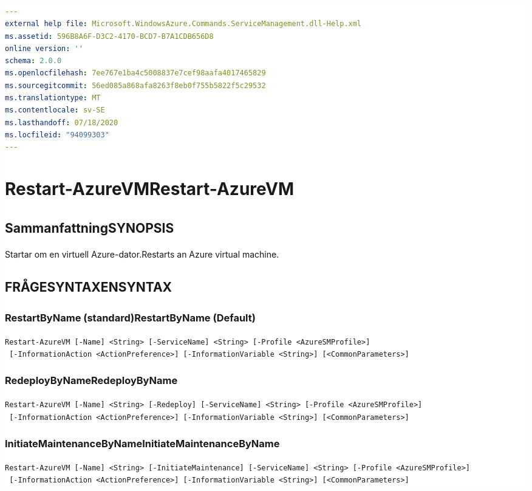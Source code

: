 ```yaml
---
external help file: Microsoft.WindowsAzure.Commands.ServiceManagement.dll-Help.xml
ms.assetid: 596B8A6F-D3C2-4170-BCD7-B7A1CDB656D8
online version: ''
schema: 2.0.0
ms.openlocfilehash: 7ee767e1ba4c5008837e7cef98aafa4017465829
ms.sourcegitcommit: 56ed085a868afa8263f8eb0f755b5822f5c29532
ms.translationtype: MT
ms.contentlocale: sv-SE
ms.lasthandoff: 07/18/2020
ms.locfileid: "94099303"
---
```

# <span data-ttu-id="16b60-101">Restart-AzureVM</span><span class="sxs-lookup"><span data-stu-id="16b60-101">Restart-AzureVM</span></span>

## <span data-ttu-id="16b60-102">Sammanfattning</span><span class="sxs-lookup"><span data-stu-id="16b60-102">SYNOPSIS</span></span>
<span data-ttu-id="16b60-103">Startar om en virtuell Azure-dator.</span><span class="sxs-lookup"><span data-stu-id="16b60-103">Restarts an Azure virtual machine.</span></span>

## <span data-ttu-id="16b60-104">FRÅGESYNTAXEN</span><span class="sxs-lookup"><span data-stu-id="16b60-104">SYNTAX</span></span>

### <span data-ttu-id="16b60-105">RestartByName (standard)</span><span class="sxs-lookup"><span data-stu-id="16b60-105">RestartByName (Default)</span></span>
```
Restart-AzureVM [-Name] <String> [-ServiceName] <String> [-Profile <AzureSMProfile>]
 [-InformationAction <ActionPreference>] [-InformationVariable <String>] [<CommonParameters>]
```

### <span data-ttu-id="16b60-106">RedeployByName</span><span class="sxs-lookup"><span data-stu-id="16b60-106">RedeployByName</span></span>
```
Restart-AzureVM [-Name] <String> [-Redeploy] [-ServiceName] <String> [-Profile <AzureSMProfile>]
 [-InformationAction <ActionPreference>] [-InformationVariable <String>] [<CommonParameters>]
```

### <span data-ttu-id="16b60-107">InitiateMaintenanceByName</span><span class="sxs-lookup"><span data-stu-id="16b60-107">InitiateMaintenanceByName</span></span>
```
Restart-AzureVM [-Name] <String> [-InitiateMaintenance] [-ServiceName] <String> [-Profile <AzureSMProfile>]
 [-InformationAction <ActionPreference>] [-InformationVariable <String>] [<CommonParameters>]
```

